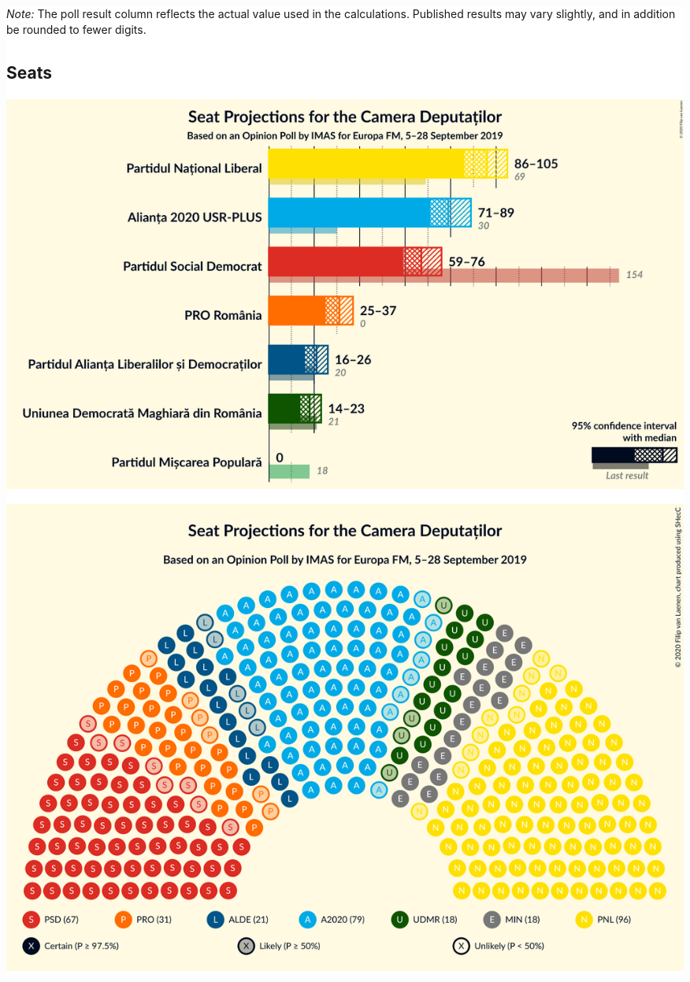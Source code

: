 *Note:* The poll result column reflects the actual value used in the calculations. Published results may vary slightly, and in addition be rounded to fewer digits.

## Seats

![Graph with seats not yet produced](2019-09-28-IMAS-seats.png "Seats")

![Graph with seating plan not yet produced](2019-09-28-IMAS-seating-plan.png "Seating Plan")
